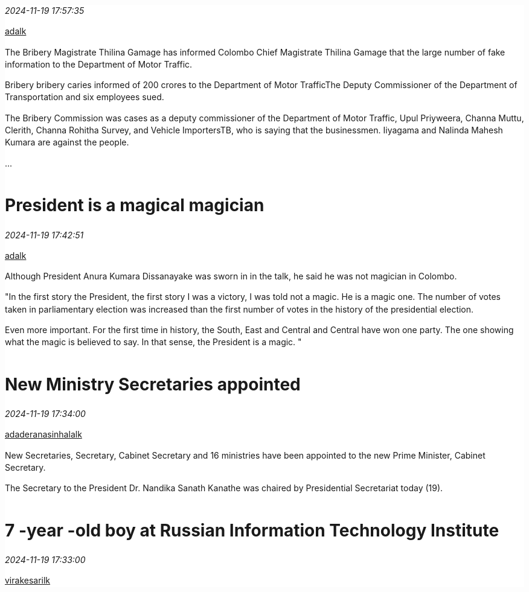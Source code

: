 *2024-11-19 17:57:35*

[adalk](https://www.ada.lk/breaking_news/මෝටර්-වාහන-ලියාපදිංචි-කිරීමේ-ජාවාරමුන්ගේ-නම්-අධිකරණයේදී-එළියට/11-413153)

The Bribery Magistrate Thilina Gamage has informed Colombo Chief Magistrate Thilina Gamage that the large number of fake information to the Department of Motor Traffic.

Bribery bribery caries informed of 200 crores to the Department of Motor TrafficThe Deputy Commissioner of the Department of Transportation and six employees sued.

The Bribery Commission was cases as a deputy commissioner of the Department of Motor Traffic, Upul Priyweera, Channa Muttu, Clerith, Channa Rohitha Survey, and Vehicle ImportersTB, who is saying that the businessmen. Iiyagama and Nalinda Mahesh Kumara are against the people.

...



# President is a magical magician

*2024-11-19 17:42:51*

[adalk](https://www.ada.lk/breaking_news/ජනපති-ඉන්ද්‍රජාලිකයෙක්-තමයි/11-413152)

Although President Anura Kumara Dissanayake was sworn in in the talk, he said he was not magician in Colombo.

"In the first story the President, the first story I was a victory, I was told not a magic. He is a magic one. The number of votes taken in parliamentary election was increased than the first number of votes in the history of the presidential election.

Even more important. For the first time in history, the South, East and Central and Central have won one party. The one showing what the magic is believed to say. In that sense, the President is a magic. "



# New Ministry Secretaries appointed

*2024-11-19 17:34:00*

[adaderanasinhalalk](http://sinhala.adaderana.lk/news/203537)

New Secretaries, Secretary, Cabinet Secretary and 16 ministries have been appointed to the new Prime Minister, Cabinet Secretary.

The Secretary to the President Dr. Nandika Sanath Kanathe was chaired by Presidential Secretariat today (19).



# 7 -year -old boy at Russian Information Technology Institute

*2024-11-19 17:33:00*

[virakesarilk](https://www.virakesari.lk/article/199160)
